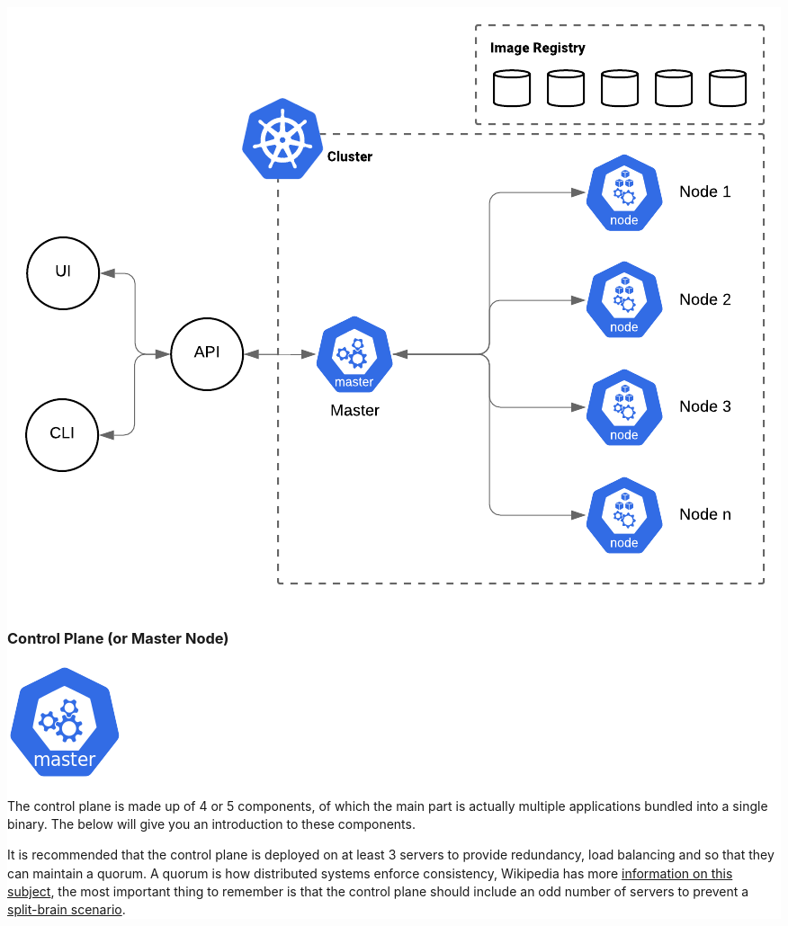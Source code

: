 ![Kubernetes Architecture](resources/images/architecture.png)

### Control Plane (or Master Node)

![Master Icon](resources/images/icons/infrastructure_components/master-128.png)

The control plane is made up of 4 or 5 components, of which the main part is actually multiple applications bundled into a single binary. The below will give you an introduction to these components.

It is recommended that the control plane is deployed on at least 3 servers to provide redundancy, load balancing and so that they can maintain a quorum. A quorum is how distributed systems enforce consistency, Wikipedia has more [information on this subject](https://en.wikipedia.org/wiki/Quorum_(distributed_computing)), the most important thing to remember is that the control plane should include an odd number of servers to prevent a [split-brain scenario](https://en.wikipedia.org/wiki/Split-brain_(computing)).

